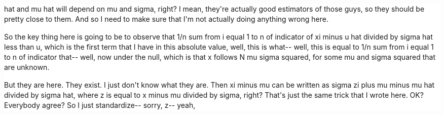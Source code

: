   <span m='679230'>hat</span> <span m='679520'>and</span> <span m='679760'>mu</span>
  <span m='679920'>hat</span> <span m='680280'>will</span> <span m='680520'>depend</span>
  <span m='680940'>on</span> <span m='681030'>mu</span> <span m='681660'>and</span>
  <span m='681810'>sigma,</span> <span m='682200'>right?</span> <span m='682590'>I</span>
  <span m='682650'>mean,</span> <span m='682950'>they're</span> <span m='683160'>actually</span>
  <span m='683550'>good</span> <span m='683730'>estimators</span> <span m='684210'>of</span>
  <span m='684330'>those</span> <span m='684510'>guys,</span> <span m='684690'>so</span>
  <span m='684840'>they</span> <span m='684960'>should</span> <span m='685140'>be</span>
  <span m='685260'>pretty</span> <span m='685530'>close</span> <span m='685800'>to</span>
  <span m='685920'>them.</span> <span m='686720'>And</span> <span m='686820'>so</span>
  <span m='686930'>I</span> <span m='686970'>need</span> <span m='687120'>to</span>
  <span m='687240'>make</span> <span m='687390'>sure</span> <span m='687570'>that</span>
  <span m='687750'>I'm</span> <span m='687870'>not</span> <span m='688170'>actually</span>
  <span m='688650'>doing</span> <span m='688950'>anything</span> <span m='689340'>wrong</span>
  <span m='689640'>here.</span> </p><p><span m='690970'>So</span> <span m='691440'>the</span>
  <span m='691590'>key</span> <span m='691830'>thing</span> <span m='692160'>here</span>
  <span m='692430'>is</span> <span m='692610'>going</span> <span m='692880'>to</span>
  <span m='693000'>be</span> <span m='693160'>to</span> <span m='693320'>observe</span>
  <span m='693820'>that</span> <span m='694050'>1/n</span> <span m='695130'>sum</span>
  <span m='695400'>from</span> <span m='695700'>i equal</span> <span m='696060'>1</span>
  <span m='696390'>to</span> <span m='696550'>n</span> <span m='696690'>of</span>
  <span m='696960'>indicator</span> <span m='698010'>of</span> <span m='698280'>xi</span>
  <span m='698910'>minus</span> <span m='699480'>u</span> <span m='699630'>hat</span>
  <span m='699930'>divided</span> <span m='700380'>by</span> <span m='700560'>sigma</span>
  <span m='700920'>hat</span> <span m='701190'>less</span> <span m='701430'>than</span>
  <span m='701580'>u,</span> <span m='702150'>which</span> <span m='702360'>is</span>
  <span m='702510'>the</span> <span m='702630'>first</span> <span m='702990'>term</span>
  <span m='703230'>that</span> <span m='703380'>I</span> <span m='703440'>have</span>
  <span m='703650'>in</span> <span m='703800'>this</span> <span m='704580'>absolute</span>
  <span m='705030'>value,</span> <span m='707290'>well,</span> <span m='707580'>this</span>
  <span m='707850'>is</span> <span m='708030'>what--</span> <span m='708390'>well,</span>
  <span m='708720'>this</span> <span m='708990'>is</span> <span m='709710'>equal</span>
  <span m='710190'>to</span> <span m='710550'>1/n</span> <span m='711300'>sum</span>
  <span m='711540'>from</span> <span m='711750'>i equal</span> <span m='712040'>1</span>
  <span m='712360'>to</span> <span m='712580'>n</span> <span m='712990'>of</span>
  <span m='713340'>indicator</span> <span m='714040'>that--</span> <span m='715440'>well,</span>
  <span m='715620'>now</span> <span m='716070'>under</span> <span m='716340'>the</span>
  <span m='716490'>null,</span> <span m='720490'>which</span> <span m='720630'>is</span>
  <span m='720810'>that</span> <span m='721140'>x</span> <span m='721710'>follows</span>
  <span m='722700'>N</span> <span m='723560'>mu</span> <span m='724620'>sigma</span>
  <span m='724960'>squared,</span> <span m='725430'>for</span> <span m='725610'>some</span>
  <span m='725910'>mu and</span> <span m='726060'>sigma</span> <span m='726470'>squared</span>
  <span m='726720'>that</span> <span m='726840'>are</span> <span m='726970'>unknown.</span>
  </p><p><span m='727350'>But</span> <span m='727500'>they</span> <span m='727650'>are</span>
  <span m='727830'>here.</span> <span m='728190'>They</span> <span m='728370'>exist.</span>
  <span m='728940'>I</span> <span m='729060'>just</span> <span m='729270'>don't</span>
  <span m='729420'>know</span> <span m='729570'>what</span> <span m='729730'>they</span>
  <span m='729900'>are.</span> <span m='730800'>Then</span> <span m='731400'>xi</span>
  <span m='732030'>minus</span> <span m='732330'>mu</span> <span m='732690'>can</span>
  <span m='732900'>be</span> <span m='733020'>written</span> <span m='733410'>as</span>
  <span m='734310'>sigma</span> <span m='735210'>zi</span> <span m='736870'>plus</span>
  <span m='737200'>mu</span> <span m='737820'>minus</span> <span m='738450'>mu</span>
  <span m='738730'>hat</span> <span m='739830'>divided</span> <span m='740220'>by</span>
  <span m='740400'>sigma</span> <span m='740740'>hat,</span> <span m='742710'>where</span>
  <span m='743340'>z</span> <span m='746270'>is</span> <span m='746420'>equal</span>
  <span m='746810'>to</span> <span m='747140'>x</span> <span m='747410'>minus</span>
  <span m='747680'>mu</span> <span m='748070'>divided</span> <span m='748460'>by</span>
  <span m='748590'>sigma,</span> <span m='748640'>right?</span> <span m='749150'>That's</span>
  <span m='749330'>just</span> <span m='749540'>the</span> <span m='749660'>same</span>
  <span m='749930'>trick</span> <span m='750650'>that</span> <span m='750860'>I</span>
  <span m='750980'>wrote</span> <span m='751280'>here.</span> <span m='752750'>OK?</span>
  <span m='753860'>Everybody</span> <span m='753940'>agree?</span> <span m='754160'>So</span>
  <span m='754460'>I</span> <span m='754550'>just</span> <span m='754760'>standardize--</span>
  <span m='756820'>sorry,</span> <span m='757190'>z--</span> <span m='757525'>yeah,</span>